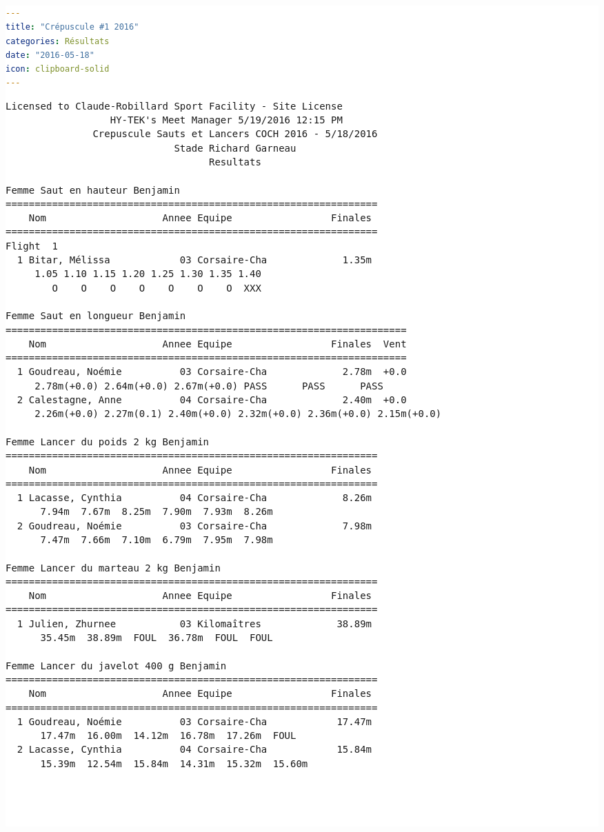 ```yaml
---
title: "Crépuscule #1 2016"
categories: Résultats
date: "2016-05-18"
icon: clipboard-solid
---
```


<pre>
Licensed to Claude-Robillard Sport Facility - Site License
                  HY-TEK's Meet Manager 5/19/2016 12:15 PM
               Crepuscule Sauts et Lancers COCH 2016 - 5/18/2016               
                             Stade Richard Garneau                             
                                   Resultats                                   
 
Femme Saut en hauteur Benjamin
================================================================
    Nom                    Annee Equipe                 Finales 
================================================================
Flight  1  
  1 Bitar, Mélissa            03 Corsaire-Cha             1.35m  
     1.05 1.10 1.15 1.20 1.25 1.30 1.35 1.40 
        O    O    O    O    O    O    O  XXX 
 
Femme Saut en longueur Benjamin
=====================================================================
    Nom                    Annee Equipe                 Finales  Vent
=====================================================================
  1 Goudreau, Noémie          03 Corsaire-Cha             2.78m  +0.0 
     2.78m(+0.0) 2.64m(+0.0) 2.67m(+0.0) PASS      PASS      PASS     
  2 Calestagne, Anne          04 Corsaire-Cha             2.40m  +0.0 
     2.26m(+0.0) 2.27m(0.1) 2.40m(+0.0) 2.32m(+0.0) 2.36m(+0.0) 2.15m(+0.0)
 
Femme Lancer du poids 2 kg Benjamin
================================================================
    Nom                    Annee Equipe                 Finales 
================================================================
  1 Lacasse, Cynthia          04 Corsaire-Cha             8.26m  
      7.94m  7.67m  8.25m  7.90m  7.93m  8.26m
  2 Goudreau, Noémie          03 Corsaire-Cha             7.98m  
      7.47m  7.66m  7.10m  6.79m  7.95m  7.98m
 
Femme Lancer du marteau 2 kg Benjamin
================================================================
    Nom                    Annee Equipe                 Finales 
================================================================
  1 Julien, Zhurnee           03 Kilomaîtres             38.89m  
      35.45m  38.89m  FOUL  36.78m  FOUL  FOUL
 
Femme Lancer du javelot 400 g Benjamin
================================================================
    Nom                    Annee Equipe                 Finales 
================================================================
  1 Goudreau, Noémie          03 Corsaire-Cha            17.47m  
      17.47m  16.00m  14.12m  16.78m  17.26m  FOUL
  2 Lacasse, Cynthia          04 Corsaire-Cha            15.84m  
      15.39m  12.54m  15.84m  14.31m  15.32m  15.60m
 
